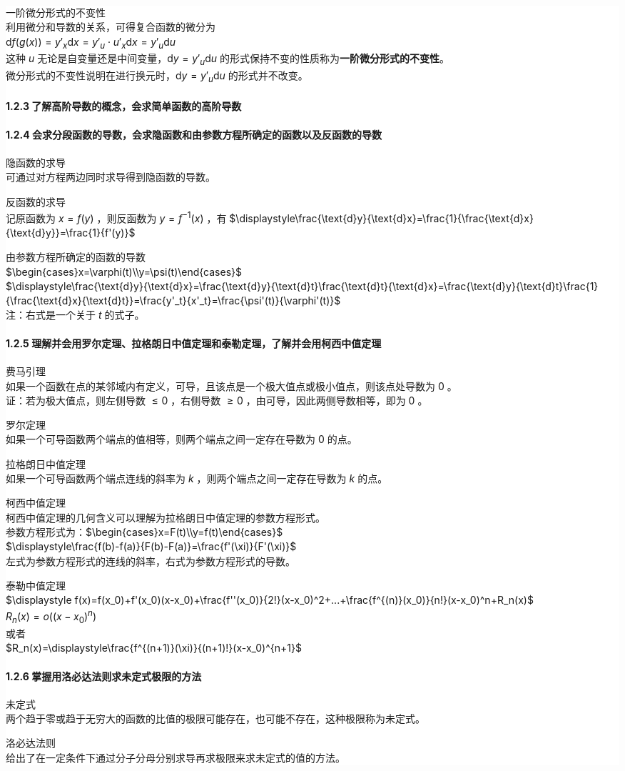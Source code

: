一阶微分形式的不变性  
利用微分和导数的关系，可得复合函数的微分为  
$\text{d}f(g(x))=y'_x\text{d}x=y'_u\cdot u'_x\text{d}x=y'_u\text{d}u$  
这种 $u$ 无论是自变量还是中间变量，$\text{d}y=y'_u\text{d}u$ 的形式保持不变的性质称为**一阶微分形式的不变性**。  
微分形式的不变性说明在进行换元时，$\text{d}y=y'_u\text{d}u$ 的形式并不改变。  

#### 1.2.3 了解高阶导数的概念，会求简单函数的高阶导数

#### 1.2.4 会求分段函数的导数，会求隐函数和由参数方程所确定的函数以及反函数的导数

隐函数的求导  
可通过对方程两边同时求导得到隐函数的导数。  

反函数的求导  
记原函数为 $x=f(y)$ ，则反函数为 $y=f^{-1}(x)$ ，有 $\displaystyle\frac{\text{d}y}{\text{d}x}=\frac{1}{\frac{\text{d}x}{\text{d}y}}=\frac{1}{f'(y)}$  

由参数方程所确定的函数的导数  
$\begin{cases}x=\varphi(t)\\y=\psi(t)\end{cases}$  
$\displaystyle\frac{\text{d}y}{\text{d}x}=\frac{\text{d}y}{\text{d}t}\frac{\text{d}t}{\text{d}x}=\frac{\text{d}y}{\text{d}t}\frac{1}{\frac{\text{d}x}{\text{d}t}}=\frac{y'_t}{x'_t}=\frac{\psi'(t)}{\varphi'(t)}$  
注：右式是一个关于 $t$ 的式子。  

#### 1.2.5 理解并会用罗尔定理、拉格朗日中值定理和泰勒定理，了解并会用柯西中值定理

费马引理  
如果一个函数在点的某邻域内有定义，可导，且该点是一个极大值点或极小值点，则该点处导数为 $0$ 。  
证：若为极大值点，则左侧导数 $\le 0$ ，右侧导数 $\ge 0$ ，由可导，因此两侧导数相等，即为 $0$ 。  

罗尔定理  
如果一个可导函数两个端点的值相等，则两个端点之间一定存在导数为 $0$ 的点。  

拉格朗日中值定理  
如果一个可导函数两个端点连线的斜率为 $k$ ，则两个端点之间一定存在导数为 $k$ 的点。  

柯西中值定理  
柯西中值定理的几何含义可以理解为拉格朗日中值定理的参数方程形式。  
参数方程形式为：$\begin{cases}x=F(t)\\y=f(t)\end{cases}$  
$\displaystyle\frac{f(b)-f(a)}{F(b)-F(a)}=\frac{f'(\xi)}{F'(\xi)}$  
左式为参数方程形式的连线的斜率，右式为参数方程形式的导数。  

泰勒中值定理  
$\displaystyle f(x)=f(x_0)+f'(x_0)(x-x_0)+\frac{f''(x_0)}{2!}(x-x_0)^2+...+\frac{f^{(n)}(x_0)}{n!}(x-x_0)^n+R_n(x)$  
$R_n(x)=o((x-x_0)^n)$  
或者  
$R_n(x)=\displaystyle\frac{f^{(n+1)}(\xi)}{(n+1)!}(x-x_0)^{n+1}$  

#### 1.2.6 掌握用洛必达法则求未定式极限的方法

未定式  
两个趋于零或趋于无穷大的函数的比值的极限可能存在，也可能不存在，这种极限称为未定式。  

洛必达法则  
给出了在一定条件下通过分子分母分别求导再求极限来求未定式的值的方法。  
